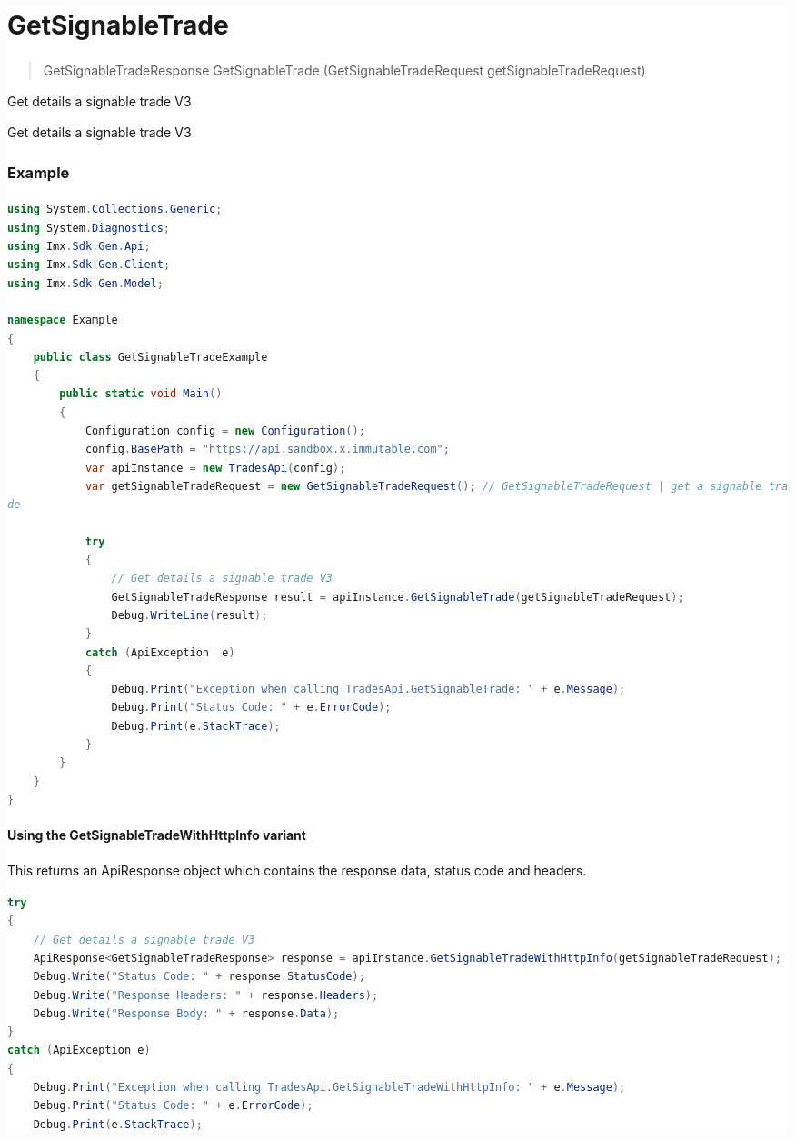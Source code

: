 <a name="getsignabletrade"></a>
# **GetSignableTrade**
> GetSignableTradeResponse GetSignableTrade (GetSignableTradeRequest getSignableTradeRequest)

Get details a signable trade V3

Get details a signable trade V3

### Example
```csharp
using System.Collections.Generic;
using System.Diagnostics;
using Imx.Sdk.Gen.Api;
using Imx.Sdk.Gen.Client;
using Imx.Sdk.Gen.Model;

namespace Example
{
    public class GetSignableTradeExample
    {
        public static void Main()
        {
            Configuration config = new Configuration();
            config.BasePath = "https://api.sandbox.x.immutable.com";
            var apiInstance = new TradesApi(config);
            var getSignableTradeRequest = new GetSignableTradeRequest(); // GetSignableTradeRequest | get a signable trade

            try
            {
                // Get details a signable trade V3
                GetSignableTradeResponse result = apiInstance.GetSignableTrade(getSignableTradeRequest);
                Debug.WriteLine(result);
            }
            catch (ApiException  e)
            {
                Debug.Print("Exception when calling TradesApi.GetSignableTrade: " + e.Message);
                Debug.Print("Status Code: " + e.ErrorCode);
                Debug.Print(e.StackTrace);
            }
        }
    }
}
```

#### Using the GetSignableTradeWithHttpInfo variant
This returns an ApiResponse object which contains the response data, status code and headers.

```csharp
try
{
    // Get details a signable trade V3
    ApiResponse<GetSignableTradeResponse> response = apiInstance.GetSignableTradeWithHttpInfo(getSignableTradeRequest);
    Debug.Write("Status Code: " + response.StatusCode);
    Debug.Write("Response Headers: " + response.Headers);
    Debug.Write("Response Body: " + response.Data);
}
catch (ApiException e)
{
    Debug.Print("Exception when calling TradesApi.GetSignableTradeWithHttpInfo: " + e.Message);
    Debug.Print("Status Code: " + e.ErrorCode);
    Debug.Print(e.StackTrace);
```